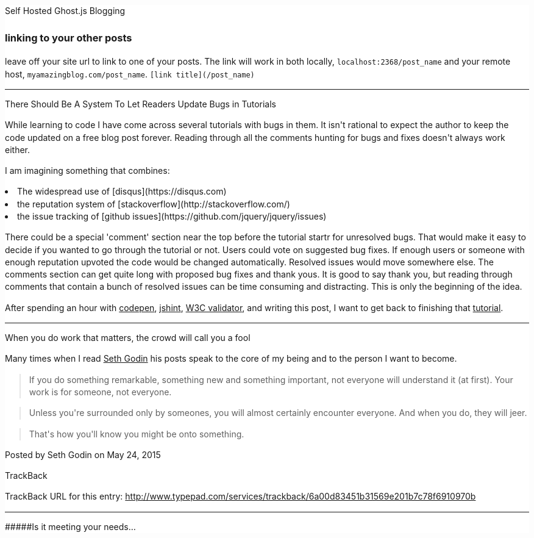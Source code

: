 Self Hosted Ghost.js Blogging

### linking to your other posts
leave off your site url to link to one of your posts.  The link will work in both locally, `localhost:2368/post_name` and your remote host, `myamazingblog.com/post_name`.
`[link title](/post_name)`

-----

There Should Be A System To Let Readers Update Bugs in Tutorials

While learning to code I have come across several tutorials with bugs in them.  It isn't rational to expect the author to keep the code updated on a free blog post forever.  Reading through all the comments hunting for bugs and fixes doesn't always work either.  

I am imagining something that combines: 
<li>The widespread use of [disqus](https://disqus.com)</li> 
<li>the reputation system of [stackoverflow](http://stackoverflow.com/)</li>
<li>the issue tracking of [github issues](https://github.com/jquery/jquery/issues)</li>

There could be a special 'comment' section near the top before the tutorial startr for unresolved bugs.  That would make it easy to decide if you wanted to go through the tutorial or not.  Users could vote on suggested bug fixes.  If enough users or someone with enough reputation upvoted the code would be changed automatically.  Resolved issues would move somewhere else.  The comments section can get quite long with proposed bug fixes and thank yous.  It is good to say thank you, but reading through comments that contain a bunch of resolved issues can be time consuming and distracting.  This is only the beginning of the idea.

After spending an hour with [codepen](http://codepen.io/), [jshint](jshint.com), [W3C validator](https://jigsaw.w3.org/css-validator/), and writing this post,  I want to get back to finishing that [tutorial](/handlebars-js/).

-----

When you do work that matters, the crowd will call you a fool

Many times when I read [Seth Godin](http://sethgodin.typepad.com/seths_blog/) his posts speak to the core of my being and to the person I want to become.

> If you do something remarkable, something new and something important, not everyone will understand it (at first). Your work is for someone, not everyone.

> Unless you're surrounded only by someones, you will almost certainly encounter everyone. And when you do, they will jeer.

> That's how you'll know you might be onto something.

Posted by Seth Godin on May 24, 2015

TrackBack

TrackBack URL for this entry:
http://www.typepad.com/services/trackback/6a00d83451b31569e201b7c78f6910970b

-----

#####Is it meeting your needs…

